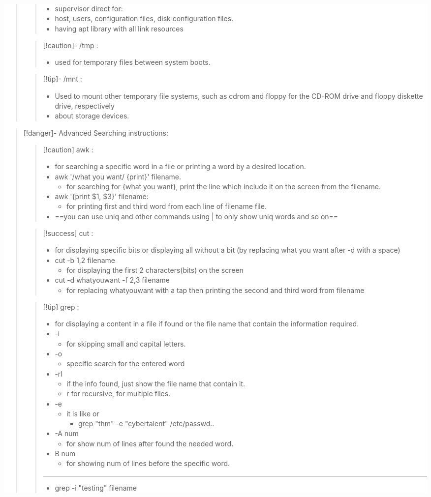 >>- supervisor direct for:
>>- host, users, configuration files, disk configuration files.
>>- having apt library with all link resources
>
>>[!caution]- /tmp :
>>- used for temporary files between system boots.
>
>>[!tip]- /mnt :
>>- Used to mount other temporary file systems, such as cdrom and floppy for the CD-ROM drive and floppy diskette drive, respectively
>>- about storage devices.
>

>[!danger]- Advanced Searching instructions:
>
>>[!caution] awk :
>>- for searching a specific word in a file or printing a word by a desired location.
>>	- awk  '/what you want/  {print}'  filename.
>>		- for searching for {what you want}, print the line which include it on the screen from the filename.
>>	- awk '{print $1, $3}' filename:
>>		- for printing first and third word from each line of filename file.
>>	- ==you can use uniq and other commands using | to only show uniq words and so on==
>
>>[!success] cut :
>>- for displaying specific bits or displaying all without a bit (by replacing what you want after -d with a space)
>>	- cut -b 1,2 filename
>>		- for displaying the first 2 characters(bits) on the screen
>>	- cut -d whatyouwant  -f  2,3  filename
>>		- for replacing whatyouwant with a tap then printing the second and third word from filename
>
>>[!tip] grep :
>>- for displaying a content in a file if found or the file name that contain the information required.
>>	- -i
>>		- for skipping small and capital letters.
>>	- -o
>>		- specific search for the entered word
>>	- -rl
>>		- if the info found, just show the file name that contain it.
>>		- r for recursive, for multiple files.
>>	- -e
>>		- it is like or
>>			- grep "thm" -e "cybertalent" /etc/passwd..
>>	- -A num
>>		- for show num of lines after found the needed word.
>>	- B num
>>		- for showing num of lines before the specific word.
>>---- 
>>- grep -i "testing" filename
